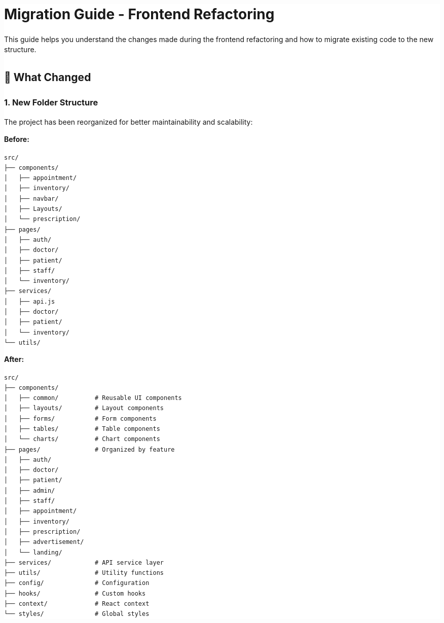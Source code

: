 # Migration Guide - Frontend Refactoring

This guide helps you understand the changes made during the frontend refactoring and how to migrate existing code to the new structure.

## 🎯 What Changed

### 1. **New Folder Structure**
The project has been reorganized for better maintainability and scalability:

**Before:**
```
src/
├── components/
│   ├── appointment/
│   ├── inventory/
│   ├── navbar/
│   ├── Layouts/
│   └── prescription/
├── pages/
│   ├── auth/
│   ├── doctor/
│   ├── patient/
│   ├── staff/
│   └── inventory/
├── services/
│   ├── api.js
│   ├── doctor/
│   ├── patient/
│   └── inventory/
└── utils/
```

**After:**
```
src/
├── components/
│   ├── common/          # Reusable UI components
│   ├── layouts/         # Layout components
│   ├── forms/           # Form components
│   ├── tables/          # Table components
│   └── charts/          # Chart components
├── pages/               # Organized by feature
│   ├── auth/
│   ├── doctor/
│   ├── patient/
│   ├── admin/
│   ├── staff/
│   ├── appointment/
│   ├── inventory/
│   ├── prescription/
│   ├── advertisement/
│   └── landing/
├── services/            # API service layer
├── utils/               # Utility functions
├── config/              # Configuration
├── hooks/               # Custom hooks
├── context/             # React context
└── styles/              # Global styles
```
